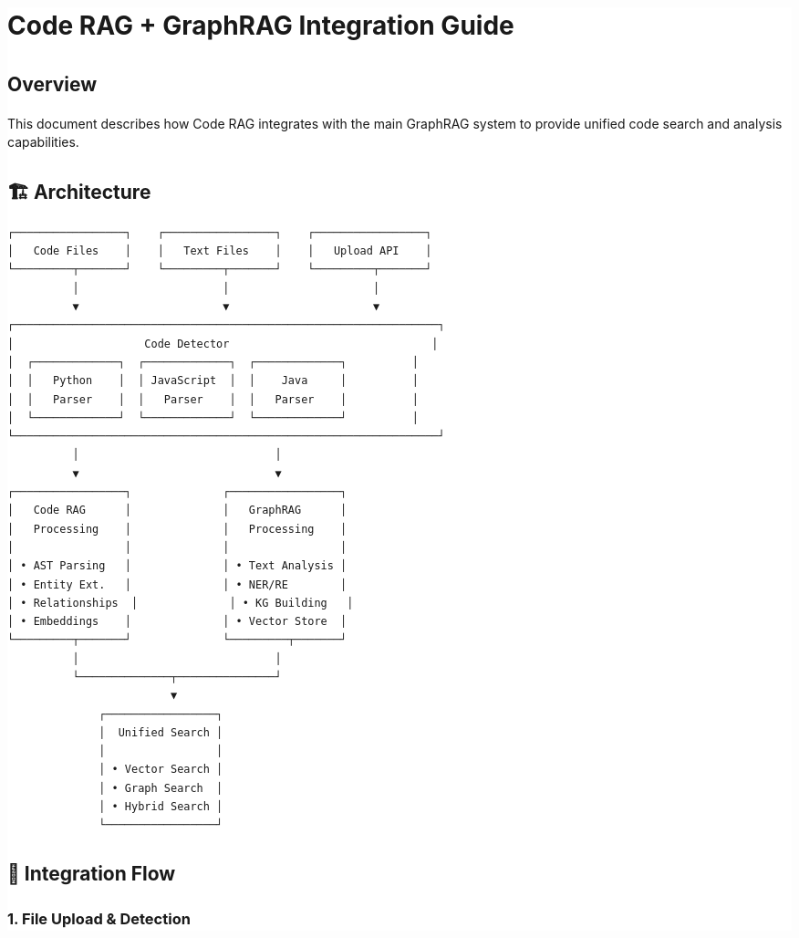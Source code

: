 # Code RAG + GraphRAG Integration Guide

## Overview

This document describes how Code RAG integrates with the main GraphRAG system to provide unified code search and analysis capabilities.

## 🏗️ Architecture

```
┌─────────────────┐    ┌─────────────────┐    ┌─────────────────┐
│   Code Files    │    │   Text Files    │    │   Upload API    │
└─────────┬───────┘    └─────────┬───────┘    └─────────┬───────┘
          │                      │                      │
          ▼                      ▼                      ▼
┌─────────────────────────────────────────────────────────────────┐
│                    Code Detector                               │
│  ┌─────────────┐  ┌─────────────┐  ┌─────────────┐          │
│  │   Python    │  │ JavaScript  │  │    Java     │          │
│  │   Parser    │  │   Parser    │  │   Parser    │          │
│  └─────────────┘  └─────────────┘  └─────────────┘          │
└─────────────────────────────────────────────────────────────────┘
          │                              │
          ▼                              ▼
┌─────────────────┐              ┌─────────────────┐
│   Code RAG      │              │   GraphRAG      │
│   Processing    │              │   Processing    │
│                 │              │                 │
│ • AST Parsing   │              │ • Text Analysis │
│ • Entity Ext.   │              │ • NER/RE        │
│ • Relationships  │              │ • KG Building   │
│ • Embeddings    │              │ • Vector Store  │
└─────────┬───────┘              └─────────┬───────┘
          │                              │
          └──────────────┬───────────────┘
                         ▼
              ┌─────────────────┐
              │  Unified Search │
              │                 │
              │ • Vector Search │
              │ • Graph Search  │
              │ • Hybrid Search │
              └─────────────────┘
```

## 🔄 Integration Flow

### 1. **File Upload & Detection**
